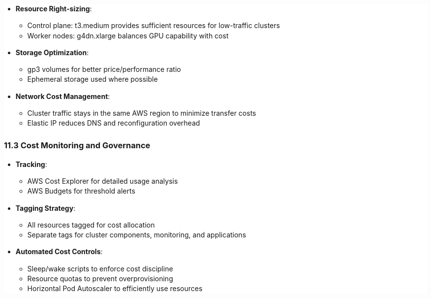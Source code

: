- **Resource Right-sizing**:
  - Control plane: t3.medium provides sufficient resources for low-traffic clusters
  - Worker nodes: g4dn.xlarge balances GPU capability with cost
  
- **Storage Optimization**:
  - gp3 volumes for better price/performance ratio
  - Ephemeral storage used where possible
  
- **Network Cost Management**:
  - Cluster traffic stays in the same AWS region to minimize transfer costs
  - Elastic IP reduces DNS and reconfiguration overhead

### 11.3 Cost Monitoring and Governance

- **Tracking**:
  - AWS Cost Explorer for detailed usage analysis
  - AWS Budgets for threshold alerts
  
- **Tagging Strategy**:
  - All resources tagged for cost allocation
  - Separate tags for cluster components, monitoring, and applications
  
- **Automated Cost Controls**:
  - Sleep/wake scripts to enforce cost discipline
  - Resource quotas to prevent overprovisioning
  - Horizontal Pod Autoscaler to efficiently use resources